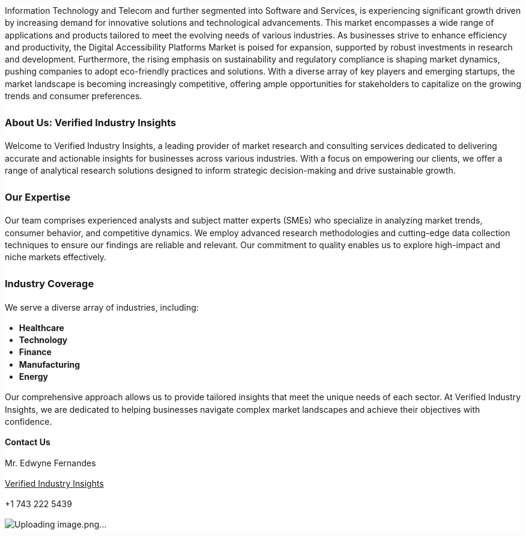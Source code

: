 Information Technology and Telecom and further segmented into Software and Services, is experiencing significant growth driven by increasing demand for innovative solutions and technological advancements. This market encompasses a wide range of applications and products tailored to meet the evolving needs of various industries. As businesses strive to enhance efficiency and productivity, the Digital Accessibility Platforms Market is poised for expansion, supported by robust investments in research and development. Furthermore, the rising emphasis on sustainability and regulatory compliance is shaping market dynamics, pushing companies to adopt eco-friendly practices and solutions. With a diverse array of key players and emerging startups, the market landscape is becoming increasingly competitive, offering ample opportunities for stakeholders to capitalize on the growing trends and consumer preferences.</p><h3>About Us: Verified Industry Insights</h3><p>Welcome to Verified Industry Insights, a leading provider of market research and consulting services dedicated to delivering accurate and actionable insights for businesses across various industries. With a focus on empowering our clients, we offer a range of analytical research solutions designed to inform strategic decision-making and drive sustainable growth.</p><h3>Our Expertise</h3><p>Our team comprises experienced analysts and subject matter experts (SMEs) who specialize in analyzing market trends, consumer behavior, and competitive dynamics. We employ advanced research methodologies and cutting-edge data collection techniques to ensure our findings are reliable and relevant. Our commitment to quality enables us to explore high-impact and niche markets effectively.</p><h3>Industry Coverage</h3><p>We serve a diverse array of industries, including:</p><ul><li><strong>Healthcare</strong></li><li><strong>Technology</strong></li><li><strong>Finance</strong></li><li><strong>Manufacturing</strong></li><li><strong>Energy</strong></li></ul><p>Our comprehensive approach allows us to provide tailored insights that meet the unique needs of each sector. At Verified Industry Insights, we are dedicated to helping businesses navigate complex market landscapes and achieve their objectives with confidence.</p><p><strong>Contact Us</strong></p><p>Mr. Edwyne Fernandes</p><p><a href="https://www.verifiedindustryinsights.com/">Verified Industry Insights</a></p><p>+1 743 222 5439</p>
![Uploading image.png…]()

